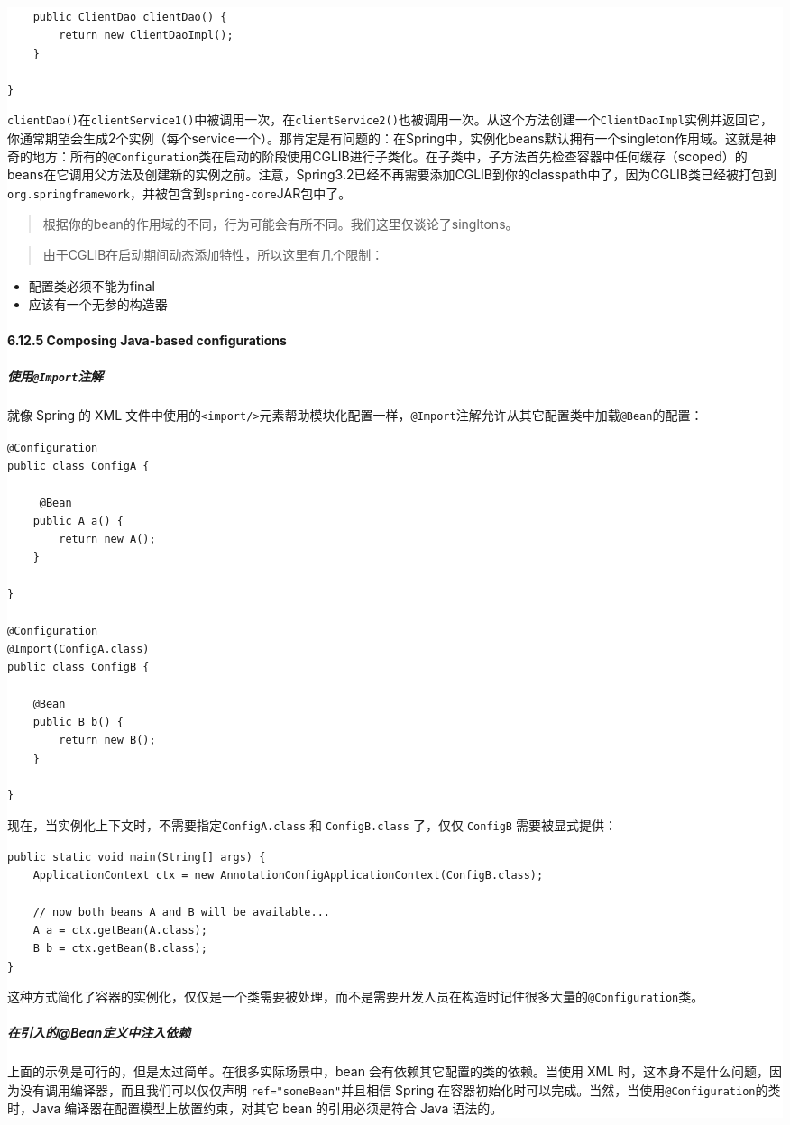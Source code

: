 ```
    public ClientDao clientDao() {
        return new ClientDaoImpl();
    }

}
```
`clientDao()`在`clientService1()`中被调用一次，在`clientService2()`也被调用一次。从这个方法创建一个`ClientDaoImpl`实例并返回它，你通常期望会生成2个实例（每个service一个）。那肯定是有问题的：在Spring中，实例化beans默认拥有一个singleton作用域。这就是神奇的地方：所有的`@Configuration`类在启动的阶段使用CGLIB进行子类化。在子类中，子方法首先检查容器中任何缓存（scoped）的beans在它调用父方法及创建新的实例之前。注意，Spring3.2已经不再需要添加CGLIB到你的classpath中了，因为CGLIB类已经被打包到`org.springframework`，并被包含到`spring-core`JAR包中了。

>根据你的bean的作用域的不同，行为可能会有所不同。我们这里仅谈论了singltons。

>由于CGLIB在启动期间动态添加特性，所以这里有几个限制：
- 配置类必须不能为final
- 应该有一个无参的构造器

#### 6.12.5 Composing Java-based configurations
##### 使用`@Import`注解
就像 Spring 的 XML 文件中使用的`<import/>`元素帮助模块化配置一样，`@Import`注解允许从其它配置类中加载`@Bean`的配置：
```
@Configuration
public class ConfigA {

     @Bean
    public A a() {
        return new A();
    }

}

@Configuration
@Import(ConfigA.class)
public class ConfigB {

    @Bean
    public B b() {
        return new B();
    }

}
```
现在，当实例化上下文时，不需要指定`ConfigA.class` 和 `ConfigB.class` 了，仅仅 `ConfigB` 需要被显式提供：
```
public static void main(String[] args) {
    ApplicationContext ctx = new AnnotationConfigApplicationContext(ConfigB.class);

    // now both beans A and B will be available...
    A a = ctx.getBean(A.class);
    B b = ctx.getBean(B.class);
}
```
这种方式简化了容器的实例化，仅仅是一个类需要被处理，而不是需要开发人员在构造时记住很多大量的`@Configuration`类。
##### 在引入的@Bean定义中注入依赖
上面的示例是可行的，但是太过简单。在很多实际场景中，bean 会有依赖其它配置的类的依赖。当使用 XML 时，这本身不是什么问题，因为没有调用编译器，而且我们可以仅仅声明 `ref="someBean"`并且相信 Spring 在容器初始化时可以完成。当然，当使用`@Configuration`的类时，Java 编译器在配置模型上放置约束，对其它 bean 的引用必须是符合 Java 语法的。
